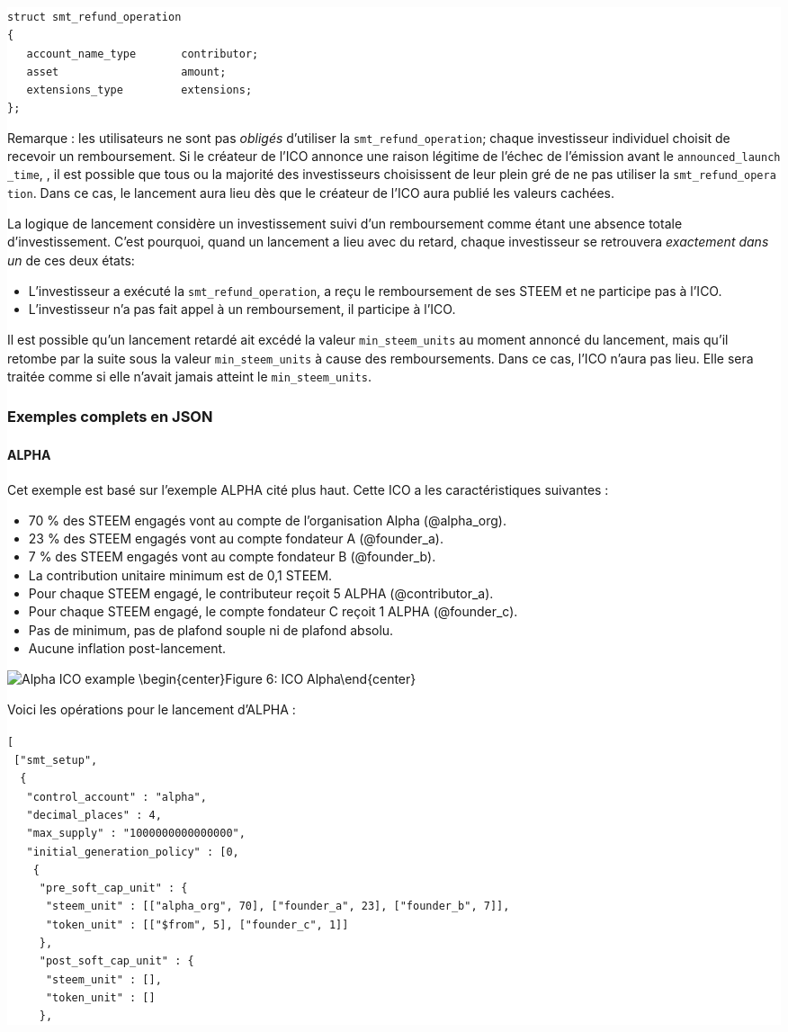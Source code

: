 ```
struct smt_refund_operation
{
   account_name_type       contributor;
   asset                   amount;
   extensions_type         extensions;
};
```

Remarque : les utilisateurs ne sont pas *obligés* d’utiliser la `smt_refund_operation`; chaque investisseur individuel choisit de recevoir un remboursement. Si le créateur de l’ICO annonce une raison légitime de l’échec de l’émission avant le `announced_launch_time`, , il est possible que tous ou la majorité des investisseurs choisissent de leur plein gré de ne pas utiliser la `smt_refund_operation`. Dans ce cas, le lancement aura lieu dès que le créateur de l’ICO aura publié les valeurs cachées.

La logique de lancement considère un investissement suivi d’un remboursement comme étant une absence totale d’investissement. C’est pourquoi, quand un lancement a lieu avec du retard, chaque investisseur se retrouvera *exactement dans un* de ces deux états:

- L’investisseur a exécuté la `smt_refund_operation`, a reçu le remboursement de ses STEEM et ne participe pas à l’ICO.
- L’investisseur n’a pas fait appel à un remboursement, il participe à l’ICO.

Il est possible qu’un lancement retardé ait excédé la valeur `min_steem_units` au moment annoncé du lancement, mais qu’il retombe par la suite sous la valeur `min_steem_units` à cause des remboursements. Dans ce cas, l’ICO n’aura pas lieu. Elle sera traitée comme si elle n’avait jamais atteint le `min_steem_units`.

### Exemples complets en JSON

#### ALPHA

Cet exemple est basé sur l’exemple ALPHA cité plus haut. Cette ICO a les caractéristiques suivantes : 

- 70 % des STEEM engagés vont au compte de l’organisation Alpha (@alpha_org).
- 23 % des STEEM engagés vont au compte fondateur A (@founder_a).
- 7 % des STEEM engagés vont au compte fondateur B (@founder_b).
- La contribution unitaire minimum est de 0,1 STEEM.
- Pour chaque STEEM engagé, le contributeur reçoit 5 ALPHA (@contributor_a).
- Pour chaque STEEM engagé, le compte fondateur C reçoit 1 ALPHA (@founder_c).
- Pas de minimum, pas de plafond souple ni de plafond absolu.
- Aucune inflation post-lancement.

![Alpha ICO example](img/ico-example-alpha.png)
\begin{center}Figure 6: ICO Alpha\end{center}

Voici les opérations pour le lancement d’ALPHA :

```
[
 ["smt_setup",
  {
   "control_account" : "alpha",
   "decimal_places" : 4,
   "max_supply" : "1000000000000000",
   "initial_generation_policy" : [0,
    {
     "pre_soft_cap_unit" : {
      "steem_unit" : [["alpha_org", 70], ["founder_a", 23], ["founder_b", 7]],
      "token_unit" : [["$from", 5], ["founder_c", 1]]
     },
     "post_soft_cap_unit" : {
      "steem_unit" : [],
      "token_unit" : []
     },
```